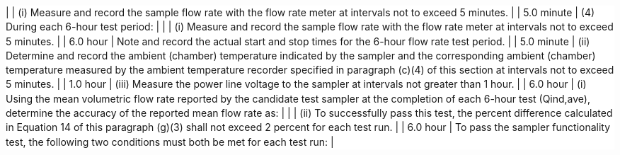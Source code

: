 |             |               (i) Measure and record the sample flow rate with the flow rate meter at intervals not to exceed 5 minutes.                                                                                                                                                                                                                                                                                                                                                                                                                                                                                                                      |
| 5.0 minute  | (4) During each 6-hour test period:                                                                                                                                                                                                                                                                                                                                                                                                                                                                                                                                                                                                           |
|             |               (i) Measure and record the sample flow rate with the flow rate meter at intervals not to exceed 5 minutes.                                                                                                                                                                                                                                                                                                                                                                                                                                                                                                                      |
| 6.0 hour    | Note and record the actual start and stop times for the 6-hour flow rate test period.                                                                                                                                                                                                                                                                                                                                                                                                                                                                                                                                                         |
| 5.0 minute  | (ii) Determine and record the ambient (chamber) temperature indicated by the sampler and the corresponding ambient (chamber) temperature measured by the ambient temperature recorder specified in paragraph (c)(4) of this section at intervals not to exceed 5 minutes.                                                                                                                                                                                                                                                                                                                                                                     |
| 1.0 hour    | (iii) Measure the power line voltage to the sampler at intervals not greater than 1 hour.                                                                                                                                                                                                                                                                                                                                                                                                                                                                                                                                                     |
| 6.0 hour    | (i) Using the mean volumetric flow rate reported by the candidate test sampler at the completion of each 6-hour test (Qind,ave), determine the accuracy of the reported mean flow rate as:                                                                                                                                                                                                                                                                                                                                                                                                                                                    |
|             |               (ii) To successfully pass this test, the percent difference calculated in Equation 14 of this paragraph (g)(3) shall not exceed 2 percent for each test run.                                                                                                                                                                                                                                                                                                                                                                                                                                                                    |
| 6.0 hour    | To pass the sampler functionality test, the following two conditions must both be met for each test run:                                                                                                                                                                                                                                                                                                                                                                                                                                                                                                                                      |